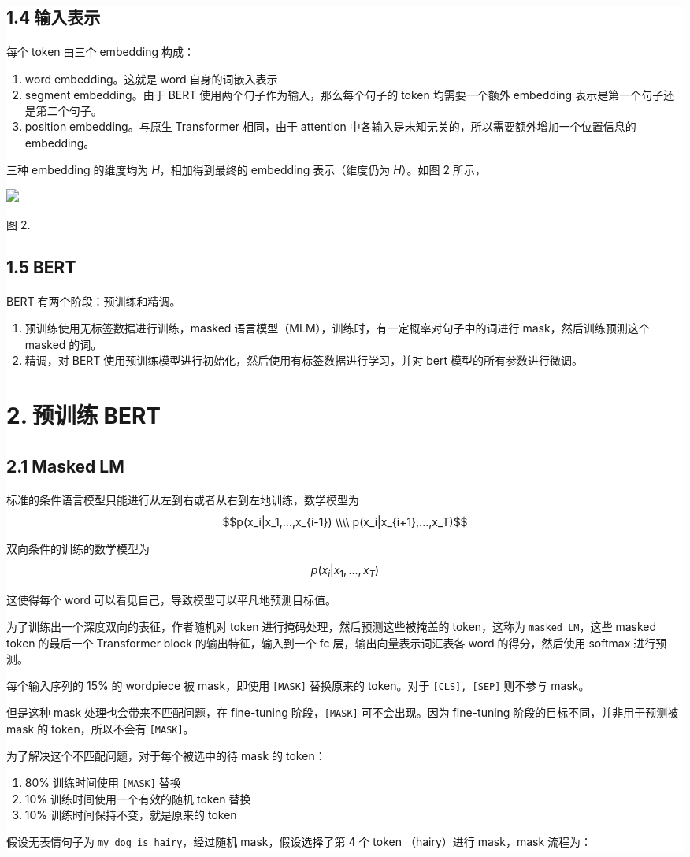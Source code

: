 

## 1.4 输入表示

每个 token 由三个 embedding 构成：
1. word embedding。这就是 word 自身的词嵌入表示
2. segment embedding。由于 BERT 使用两个句子作为输入，那么每个句子的 token 均需要一个额外 embedding 表示是第一个句子还是第二个句子。
3. position embedding。与原生 Transformer 相同，由于 attention 中各输入是未知无关的，所以需要额外增加一个位置信息的 embedding。


三种 embedding 的维度均为 $H$，相加得到最终的 embedding 表示（维度仍为 $H$）。如图 2 所示，

![](/images/transformer/BERT2.png)

图 2.

## 1.5 BERT

BERT 有两个阶段：预训练和精调。

1. 预训练使用无标签数据进行训练，masked 语言模型（MLM），训练时，有一定概率对句子中的词进行 mask，然后训练预测这个 masked 的词。
2. 精调，对 BERT 使用预训练模型进行初始化，然后使用有标签数据进行学习，并对 bert 模型的所有参数进行微调。







# 2. 预训练 BERT
## 2.1 Masked LM

标准的条件语言模型只能进行从左到右或者从右到左地训练，数学模型为
$$p(x_i|x_1,...,x_{i-1}) 
\\\\ p(x_i|x_{i+1},...,x_T)$$

双向条件的训练的数学模型为
$$p(x_i|x_1,...,x_T)$$

这使得每个 word 可以看见自己，导致模型可以平凡地预测目标值。

为了训练出一个深度双向的表征，作者随机对 token 进行掩码处理，然后预测这些被掩盖的 token，这称为 `masked LM`，这些 masked token 的最后一个 Transformer block 的输出特征，输入到一个 fc 层，输出向量表示词汇表各 word 的得分，然后使用 softmax 进行预测。

每个输入序列的 15% 的 wordpiece 被 mask，即使用 `[MASK]` 替换原来的 token。对于 `[CLS], [SEP]` 则不参与 mask。

但是这种 mask 处理也会带来不匹配问题，在 fine-tuning 阶段，`[MASK]` 可不会出现。因为 fine-tuning 阶段的目标不同，并非用于预测被 mask 的 token，所以不会有 `[MASK]`。

为了解决这个不匹配问题，对于每个被选中的待 mask 的 token：

1. 80% 训练时间使用 `[MASK]` 替换
2. 10% 训练时间使用一个有效的随机 token 替换
3. 10% 训练时间保持不变，就是原来的 token


假设无表情句子为 `my dog is hairy`，经过随机 mask，假设选择了第 4 个 token （hairy）进行 mask，mask 流程为：
